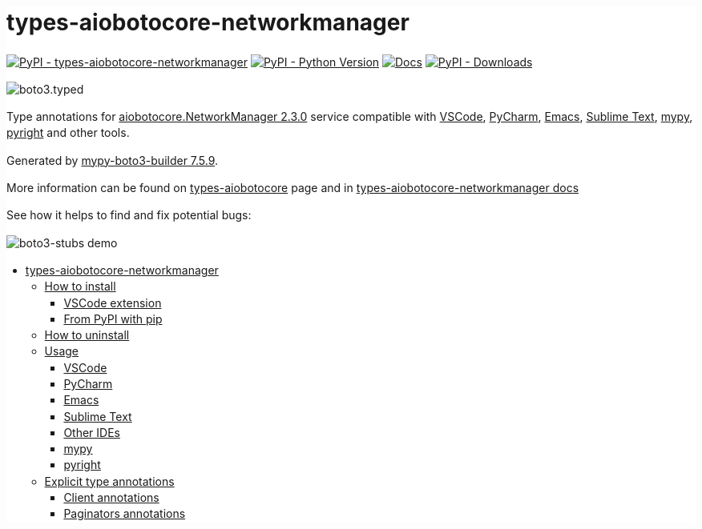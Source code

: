<a id="types-aiobotocore-networkmanager"></a>

# types-aiobotocore-networkmanager

[![PyPI - types-aiobotocore-networkmanager](https://img.shields.io/pypi/v/types-aiobotocore-networkmanager.svg?color=blue)](https://pypi.org/project/types-aiobotocore-networkmanager)
[![PyPI - Python Version](https://img.shields.io/pypi/pyversions/types-aiobotocore-networkmanager.svg?color=blue)](https://pypi.org/project/types-aiobotocore-networkmanager)
[![Docs](https://img.shields.io/readthedocs/mypy-boto3-builder.svg?color=blue)](https://mypy-boto3-builder.readthedocs.io/)
[![PyPI - Downloads](https://img.shields.io/pypi/dm/types-aiobotocore-networkmanager?color=blue)](https://pypistats.org/packages/types-aiobotocore-networkmanager)

![boto3.typed](https://github.com/youtype/mypy_boto3_builder/raw/main/logo.png)

Type annotations for
[aiobotocore.NetworkManager 2.3.0](https://boto3.amazonaws.com/v1/documentation/api/latest/reference/services/networkmanager.html#NetworkManager)
service compatible with [VSCode](https://code.visualstudio.com/),
[PyCharm](https://www.jetbrains.com/pycharm/),
[Emacs](https://www.gnu.org/software/emacs/),
[Sublime Text](https://www.sublimetext.com/),
[mypy](https://github.com/python/mypy),
[pyright](https://github.com/microsoft/pyright) and other tools.

Generated by
[mypy-boto3-builder 7.5.9](https://github.com/youtype/mypy_boto3_builder).

More information can be found on
[types-aiobotocore](https://pypi.org/project/types-aiobotocore/) page and in
[types-aiobotocore-networkmanager docs](https://youtype.github.io/types_aiobotocore_docs/types_aiobotocore_networkmanager/)

See how it helps to find and fix potential bugs:

![boto3-stubs demo](https://github.com/youtype/mypy_boto3_builder/raw/main/demo.gif)

- [types-aiobotocore-networkmanager](#types-aiobotocore-networkmanager)
  - [How to install](#how-to-install)
    - [VSCode extension](#vscode-extension)
    - [From PyPI with pip](#from-pypi-with-pip)
  - [How to uninstall](#how-to-uninstall)
  - [Usage](#usage)
    - [VSCode](#vscode)
    - [PyCharm](#pycharm)
    - [Emacs](#emacs)
    - [Sublime Text](#sublime-text)
    - [Other IDEs](#other-ides)
    - [mypy](#mypy)
    - [pyright](#pyright)
  - [Explicit type annotations](#explicit-type-annotations)
    - [Client annotations](#client-annotations)
    - [Paginators annotations](#paginators-annotations)
